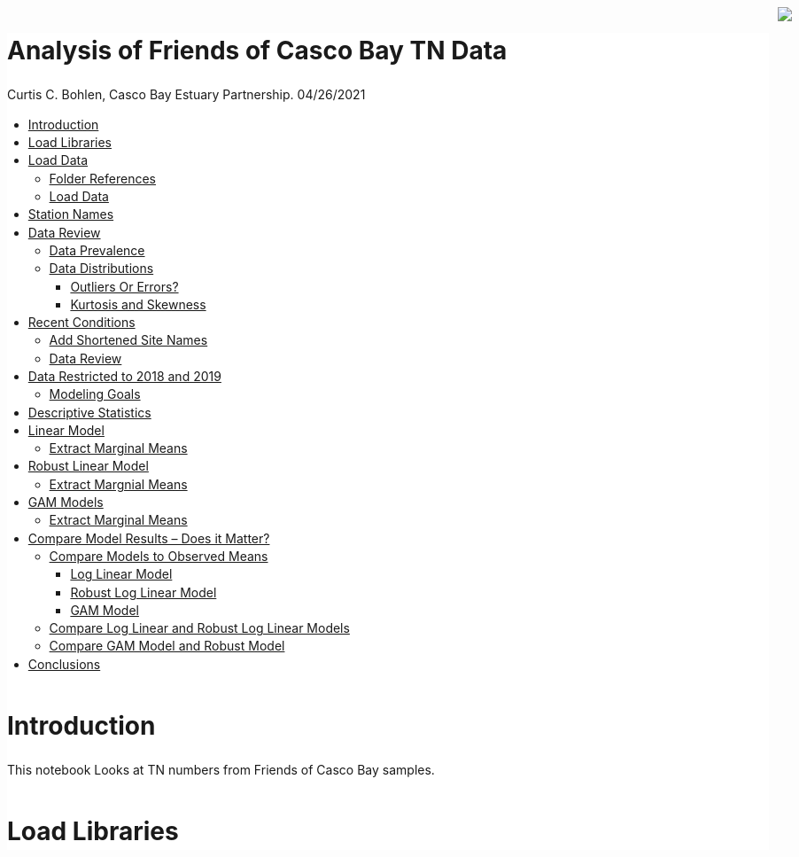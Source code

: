 Analysis of Friends of Casco Bay TN Data
================
Curtis C. Bohlen, Casco Bay Estuary Partnership.
04/26/2021

-   [Introduction](#introduction)
-   [Load Libraries](#load-libraries)
-   [Load Data](#load-data)
    -   [Folder References](#folder-references)
    -   [Load Data](#load-data-1)
-   [Station Names](#station-names)
-   [Data Review](#data-review)
    -   [Data Prevalence](#data-prevalence)
    -   [Data Distributions](#data-distributions)
        -   [Outliers Or Errors?](#outliers-or-errors)
        -   [Kurtosis and Skewness](#kurtosis-and-skewness)
-   [Recent Conditions](#recent-conditions)
    -   [Add Shortened Site Names](#add-shortened-site-names)
    -   [Data Review](#data-review-1)
-   [Data Restricted to 2018 and
    2019](#data-restricted-to-2018-and-2019)
    -   [Modeling Goals](#modeling-goals)
-   [Descriptive Statistics](#descriptive-statistics)
-   [Linear Model](#linear-model)
    -   [Extract Marginal Means](#extract-marginal-means)
-   [Robust Linear Model](#robust-linear-model)
    -   [Extract Margnial Means](#extract-margnial-means)
-   [GAM Models](#gam-models)
    -   [Extract Marginal Means](#extract-marginal-means-1)
-   [Compare Model Results – Does it
    Matter?](#compare-model-results--does-it-matter)
    -   [Compare Models to Observed
        Means](#compare-models-to-observed-means)
        -   [Log Linear Model](#log-linear-model)
        -   [Robust Log Linear Model](#robust-log-linear-model)
        -   [GAM Model](#gam-model)
    -   [Compare Log Linear and Robust Log Linear
        Models](#compare-log-linear-and-robust-log-linear-models)
    -   [Compare GAM Model and Robust
        Model](#compare-gam-model-and-robust-model)
-   [Conclusions](#conclusions)

<img
    src="https://www.cascobayestuary.org/wp-content/uploads/2014/04/logo_sm.jpg"
    style="position:absolute;top:10px;right:50px;" />

# Introduction

This notebook Looks at TN numbers from Friends of Casco Bay samples.

# Load Libraries
